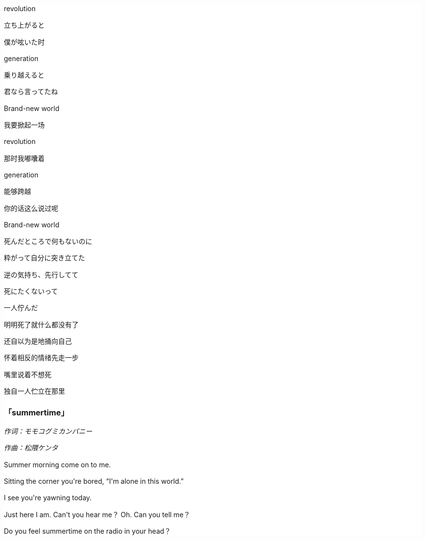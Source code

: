 revolution

立ち上がると

僕が呟いた时

generation

乗り越えると

君なら言ってたね

Brand-new world

我要掀起一场

revolution

那时我嘟囔着

generation

能够跨越

你的话这么说过呢

Brand-new world

死んだところで何もないのに

粋がって自分に突き立てた

逆の気持ち、先行してて

死にたくないって

一人佇んだ

明明死了就什么都没有了

还自以为是地捅向自己

怀着相反的情绪先走一步

嘴里说着不想死

独自一人伫立在那里


### 「summertime」

*作词：モモコグミカンパニー*

*作曲：松隈ケンタ*

Summer morning come on to me.

Sitting the corner you're bored, “I'm alone in this world.”

I see you're yawning today.

Just here I am. Can't you hear me？ Oh. Can you tell me？

Do you feel summertime on the radio in your head？
